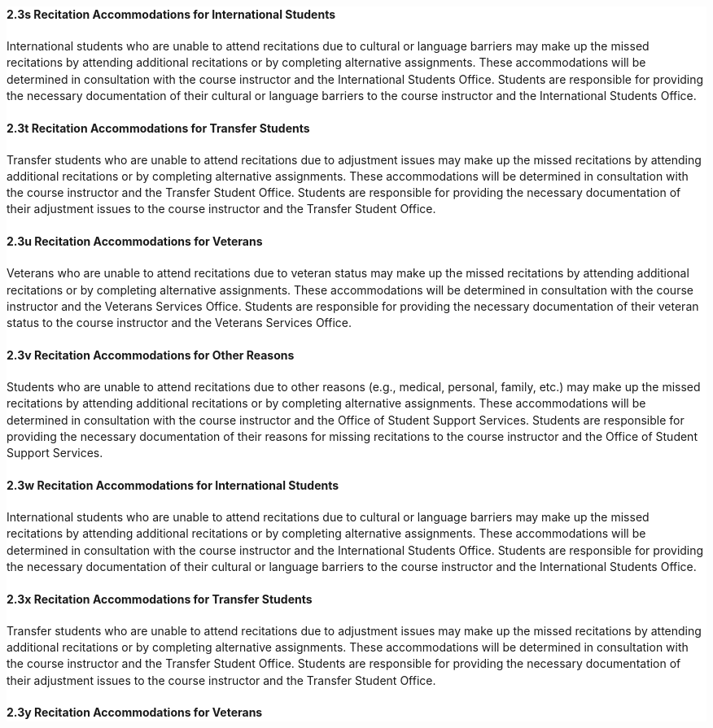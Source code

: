 #### 2.3s Recitation Accommodations for International Students

International students who are unable to attend recitations due to cultural or language barriers may make up the missed recitations by attending additional recitations or by completing alternative assignments. These accommodations will be determined in consultation with the course instructor and the International Students Office. Students are responsible for providing the necessary documentation of their cultural or language barriers to the course instructor and the International Students Office.

#### 2.3t Recitation Accommodations for Transfer Students

Transfer students who are unable to attend recitations due to adjustment issues may make up the missed recitations by attending additional recitations or by completing alternative assignments. These accommodations will be determined in consultation with the course instructor and the Transfer Student Office. Students are responsible for providing the necessary documentation of their adjustment issues to the course instructor and the Transfer Student Office.

#### 2.3u Recitation Accommodations for Veterans

Veterans who are unable to attend recitations due to veteran status may make up the missed recitations by attending additional recitations or by completing alternative assignments. These accommodations will be determined in consultation with the course instructor and the Veterans Services Office. Students are responsible for providing the necessary documentation of their veteran status to the course instructor and the Veterans Services Office.

#### 2.3v Recitation Accommodations for Other Reasons

Students who are unable to attend recitations due to other reasons (e.g., medical, personal, family, etc.) may make up the missed recitations by attending additional recitations or by completing alternative assignments. These accommodations will be determined in consultation with the course instructor and the Office of Student Support Services. Students are responsible for providing the necessary documentation of their reasons for missing recitations to the course instructor and the Office of Student Support Services.

#### 2.3w Recitation Accommodations for International Students

International students who are unable to attend recitations due to cultural or language barriers may make up the missed recitations by attending additional recitations or by completing alternative assignments. These accommodations will be determined in consultation with the course instructor and the International Students Office. Students are responsible for providing the necessary documentation of their cultural or language barriers to the course instructor and the International Students Office.

#### 2.3x Recitation Accommodations for Transfer Students

Transfer students who are unable to attend recitations due to adjustment issues may make up the missed recitations by attending additional recitations or by completing alternative assignments. These accommodations will be determined in consultation with the course instructor and the Transfer Student Office. Students are responsible for providing the necessary documentation of their adjustment issues to the course instructor and the Transfer Student Office.

#### 2.3y Recitation Accommodations for Veterans
